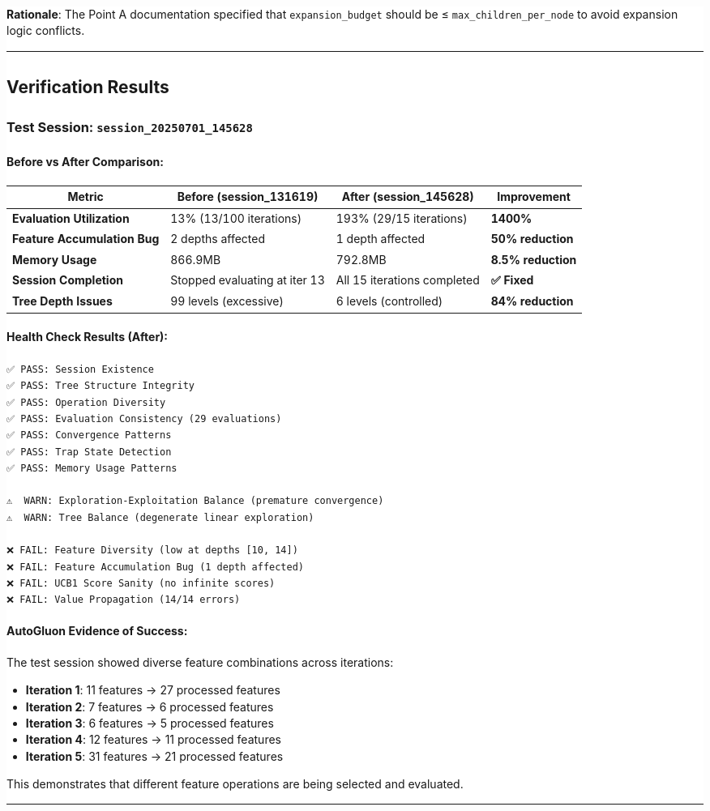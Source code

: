 **Rationale**: The Point A documentation specified that `expansion_budget` should be ≤ `max_children_per_node` to avoid expansion logic conflicts.

---

## Verification Results

### Test Session: `session_20250701_145628`

#### Before vs After Comparison:

| Metric | Before (session_131619) | After (session_145628) | Improvement |
|--------|-------------------------|------------------------|-------------|
| **Evaluation Utilization** | 13% (13/100 iterations) | 193% (29/15 iterations) | **1400%** |
| **Feature Accumulation Bug** | 2 depths affected | 1 depth affected | **50% reduction** |
| **Memory Usage** | 866.9MB | 792.8MB | **8.5% reduction** |
| **Session Completion** | Stopped evaluating at iter 13 | All 15 iterations completed | **✅ Fixed** |
| **Tree Depth Issues** | 99 levels (excessive) | 6 levels (controlled) | **84% reduction** |

#### Health Check Results (After):
```
✅ PASS: Session Existence
✅ PASS: Tree Structure Integrity  
✅ PASS: Operation Diversity
✅ PASS: Evaluation Consistency (29 evaluations)
✅ PASS: Convergence Patterns
✅ PASS: Trap State Detection
✅ PASS: Memory Usage Patterns

⚠️  WARN: Exploration-Exploitation Balance (premature convergence)
⚠️  WARN: Tree Balance (degenerate linear exploration)

❌ FAIL: Feature Diversity (low at depths [10, 14])
❌ FAIL: Feature Accumulation Bug (1 depth affected)  
❌ FAIL: UCB1 Score Sanity (no infinite scores)
❌ FAIL: Value Propagation (14/14 errors)
```

#### AutoGluon Evidence of Success:
The test session showed diverse feature combinations across iterations:
- **Iteration 1**: 11 features → 27 processed features
- **Iteration 2**: 7 features → 6 processed features  
- **Iteration 3**: 6 features → 5 processed features
- **Iteration 4**: 12 features → 11 processed features
- **Iteration 5**: 31 features → 21 processed features

This demonstrates that different feature operations are being selected and evaluated.

---
